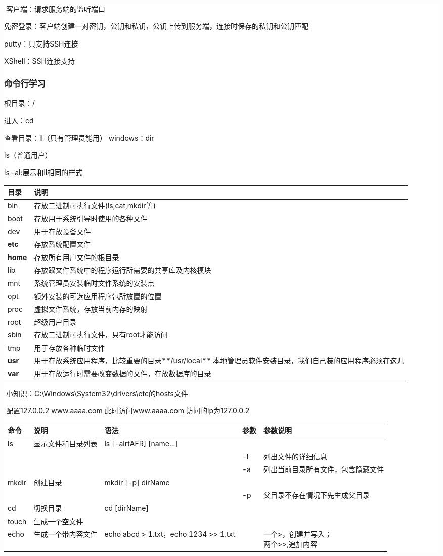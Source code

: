 ​	客户端：请求服务端的监听端口

免密登录：客户端创建一对密钥，公钥和私钥，公钥上传到服务端，连接时保存的私钥和公钥匹配



putty：只支持SSH连接

XShell：SSH连接支持



### 命令行学习

根目录：/

进入：cd 

查看目录：ll（只有管理员能用）  windows：dir

ls（普通用户）

ls -al:展示和ll相同的样式

| 目录     | 说明                                                         |
| :------- | :----------------------------------------------------------- |
| bin      | 存放二进制可执行文件(ls,cat,mkdir等)                         |
| boot     | 存放用于系统引导时使用的各种文件                             |
| dev      | 用于存放设备文件                                             |
| **etc**  | 存放系统配置文件                                             |
| **home** | 存放所有用户文件的根目录                                     |
| lib      | 存放跟文件系统中的程序运行所需要的共享库及内核模块           |
| mnt      | 系统管理员安装临时文件系统的安装点                           |
| opt      | 额外安装的可选应用程序包所放置的位置                         |
| proc     | 虚拟文件系统，存放当前内存的映射                             |
| root     | 超级用户目录                                                 |
| sbin     | 存放二进制可执行文件，只有root才能访问                       |
| tmp      | 用于存放各种临时文件                                         |
| **usr**  | 用于存放系统应用程序，比较重要的目录**/usr/local** 本地管理员软件安装目录，我们自己装的应用程序必须在这儿 |
| **var**  | 用于存放运行时需要改变数据的文件，存放数据库的目录           |

​	小知识：C:\Windows\System32\drivers\etc的hosts文件

​	 配置127.0.0.2  www.aaaa.com 此时访问www.aaaa.com 访问的ip为127.0.0.2 

| 命令  | 说明                               | 语法                                                         | 参数  | 参数说明                                 |
| :---- | :--------------------------------- | :----------------------------------------------------------- | :---- | :--------------------------------------- |
| ls    | 显示文件和目录列表                 | ls [-alrtAFR] [name...]                                      |       |                                          |
|       |                                    |                                                              | -l    | 列出文件的详细信息                       |
|       |                                    |                                                              | -a    | 列出当前目录所有文件，包含隐藏文件       |
| mkdir | 创建目录                           | mkdir [-p] dirName                                           |       |                                          |
|       |                                    |                                                              | -p    | 父目录不存在情况下先生成父目录           |
| cd    | 切换目录                           | cd [dirName]                                                 |       |                                          |
| touch | 生成一个空文件                     |                                                              |       |                                          |
| echo  | 生成一个带内容文件                 | echo abcd > 1.txt，echo 1234 >> 1.txt                        |       | 一个>，创建并写入；<br />两个>>,追加内容 |